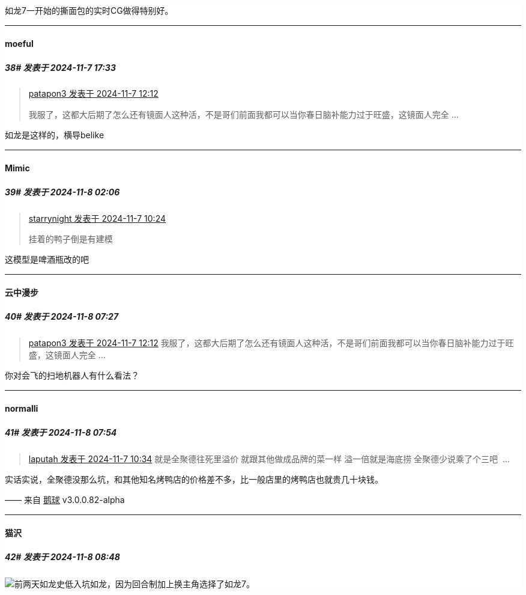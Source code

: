 如龙7一开始的撕面包的实时CG做得特别好。

*****

####  moeful  
##### 38#       发表于 2024-11-7 17:33

<blockquote><a href="httphttps://bbs.saraba1st.com/2b/forum.php?mod=redirect&amp;goto=findpost&amp;pid=66639348&amp;ptid=2206010" target="_blank">patapon3 发表于 2024-11-7 12:12</a>

我服了，这都大后期了怎么还有镜面人这种活，不是哥们前面我都可以当你春日脑补能力过于旺盛，这镜面人完全 ...</blockquote>
如龙是这样的，横导belike

*****

####  Mimic  
##### 39#       发表于 2024-11-8 02:06

<blockquote><a href="httphttps://bbs.saraba1st.com/2b/forum.php?mod=redirect&amp;goto=findpost&amp;pid=66638250&amp;ptid=2206010" target="_blank">starrynight 发表于 2024-11-7 10:24</a>

挂着的鸭子倒是有建模</blockquote>
这模型是啤酒瓶改的吧

*****

####  云中漫步  
##### 40#       发表于 2024-11-8 07:27

<blockquote><a href="httphttps://bbs.saraba1st.com/2b/forum.php?mod=redirect&amp;goto=findpost&amp;pid=66639348&amp;ptid=2206010" target="_blank">patapon3 发表于 2024-11-7 12:12</a>
我服了，这都大后期了怎么还有镜面人这种活，不是哥们前面我都可以当你春日脑补能力过于旺盛，这镜面人完全 ...</blockquote>
你对会飞的扫地机器人有什么看法？


*****

####  normalli  
##### 41#       发表于 2024-11-8 07:54

<blockquote><a href="httphttps://bbs.saraba1st.com/2b/forum.php?mod=redirect&amp;goto=findpost&amp;pid=66638354&amp;ptid=2206010" target="_blank">laputah 发表于 2024-11-7 10:34</a>
就是全聚德往死里溢价 就跟其他做成品牌的菜一样 溢一倍就是海底捞 全聚德少说乘了个三吧  ...</blockquote>
实话实说，全聚德没那么坑，和其他知名烤鸭店的价格差不多，比一般店里的烤鸭店也就贵几十块钱。

—— 来自 [鹅球](https://www.pgyer.com/xfPejhuq) v3.0.0.82-alpha


*****

####  猫沢  
##### 42#       发表于 2024-11-8 08:48

<img src="https://static.saraba1st.com/image/smiley/face2017/034.png" referrerpolicy="no-referrer">前两天如龙史低入坑如龙，因为回合制加上换主角选择了如龙7。
